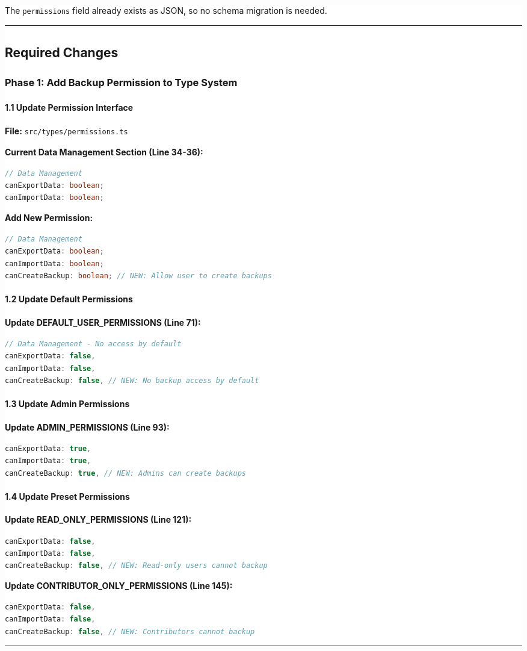 The `permissions` field already exists as JSON, so no schema migration is needed.

---

## Required Changes

### Phase 1: Add Backup Permission to Type System

#### 1.1 Update Permission Interface

**File:** `src/types/permissions.ts`

**Current Data Management Section (Line 34-36):**
```typescript
// Data Management
canExportData: boolean;
canImportData: boolean;
```

**Add New Permission:**
```typescript
// Data Management
canExportData: boolean;
canImportData: boolean;
canCreateBackup: boolean; // NEW: Allow user to create backups
```

#### 1.2 Update Default Permissions

**Update DEFAULT_USER_PERMISSIONS (Line 71):**
```typescript
// Data Management - No access by default
canExportData: false,
canImportData: false,
canCreateBackup: false, // NEW: No backup access by default
```

#### 1.3 Update Admin Permissions

**Update ADMIN_PERMISSIONS (Line 93):**
```typescript
canExportData: true,
canImportData: true,
canCreateBackup: true, // NEW: Admins can create backups
```

#### 1.4 Update Preset Permissions

**Update READ_ONLY_PERMISSIONS (Line 121):**
```typescript
canExportData: false,
canImportData: false,
canCreateBackup: false, // NEW: Read-only users cannot backup
```

**Update CONTRIBUTOR_ONLY_PERMISSIONS (Line 145):**
```typescript
canExportData: false,
canImportData: false,
canCreateBackup: false, // NEW: Contributors cannot backup
```

---
